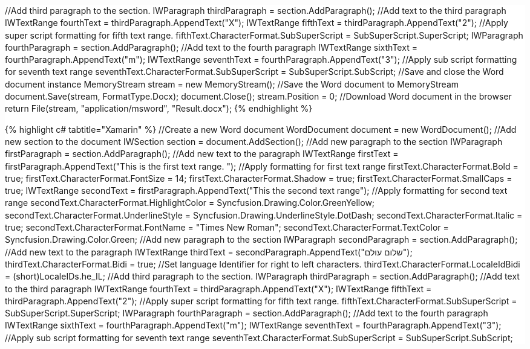 //Add third paragraph to the section.
IWParagraph thirdParagraph = section.AddParagraph();
//Add text to the third paragraph
IWTextRange fourthText = thirdParagraph.AppendText("X");
IWTextRange fifthText = thirdParagraph.AppendText("2");
//Apply super script formatting for fifth text range.
fifthText.CharacterFormat.SubSuperScript = SubSuperScript.SuperScript;
IWParagraph fourthParagraph = section.AddParagraph();
//Add text to the fourth paragraph
IWTextRange sixthText = fourthParagraph.AppendText("m");
IWTextRange seventhText = fourthParagraph.AppendText("3");
//Apply sub script formatting for seventh text range
seventhText.CharacterFormat.SubSuperScript = SubSuperScript.SubScript;
//Save and close the Word document instance
MemoryStream stream = new MemoryStream();
//Save the Word document to  MemoryStream
document.Save(stream, FormatType.Docx);
document.Close();
stream.Position = 0;
//Download Word document in the browser
return File(stream, "application/msword", "Result.docx");
{% endhighlight %} 

{% highlight c# tabtitle="Xamarin" %}
//Create a new Word document 
WordDocument document = new WordDocument();
//Add new section to the document
IWSection section = document.AddSection();
//Add new paragraph to the section
IWParagraph firstParagraph = section.AddParagraph();
//Add new text to the paragraph
IWTextRange firstText = firstParagraph.AppendText("This is the first text range. ");
//Apply formatting for first text range
firstText.CharacterFormat.Bold = true;
firstText.CharacterFormat.FontSize = 14;
firstText.CharacterFormat.Shadow = true;
firstText.CharacterFormat.SmallCaps = true;
IWTextRange secondText = firstParagraph.AppendText("This the second text range");
//Apply formatting for second text range
secondText.CharacterFormat.HighlightColor = Syncfusion.Drawing.Color.GreenYellow;
secondText.CharacterFormat.UnderlineStyle = Syncfusion.Drawing.UnderlineStyle.DotDash;
secondText.CharacterFormat.Italic = true;
secondText.CharacterFormat.FontName = "Times New Roman";
secondText.CharacterFormat.TextColor = Syncfusion.Drawing.Color.Green;
//Add new paragraph to the section
IWParagraph secondParagraph = section.AddParagraph();
//Add new text to the paragraph
IWTextRange thirdText = secondParagraph.AppendText("שלום עולם");
thirdText.CharacterFormat.Bidi = true;
//Set language Identifier for right to left characters.
thirdText.CharacterFormat.LocaleIdBidi = (short)LocaleIDs.he_IL;
//Add third paragraph to the section.
IWParagraph thirdParagraph = section.AddParagraph();
//Add text to the third paragraph
IWTextRange fourthText = thirdParagraph.AppendText("X");
IWTextRange fifthText = thirdParagraph.AppendText("2");
//Apply super script formatting for fifth text range.
fifthText.CharacterFormat.SubSuperScript = SubSuperScript.SuperScript;
IWParagraph fourthParagraph = section.AddParagraph();
//Add text to the fourth paragraph
IWTextRange sixthText = fourthParagraph.AppendText("m");
IWTextRange seventhText = fourthParagraph.AppendText("3");
//Apply sub script formatting for seventh text range
seventhText.CharacterFormat.SubSuperScript = SubSuperScript.SubScript;